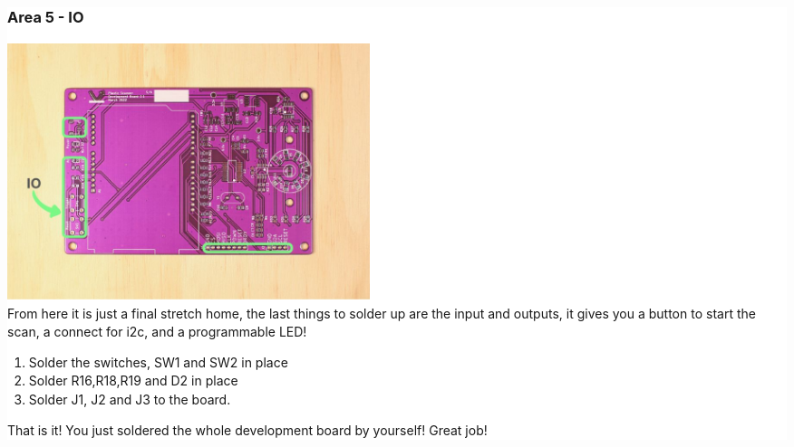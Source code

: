 

### Area 5 - IO

<div style={{textAlign: 'center'}}>
    <img alt="" src="/img/developmentboards/2.1/board_front_io-01.jpg" width="400px"/>
</div>
From here it is just a final stretch home, the last things to solder up are the input and outputs, it gives you a button to start the scan, a connect for i2c, and a programmable LED!

1. Solder the switches, SW1 and SW2 in place
2. Solder R16,R18,R19 and D2 in place
3. Solder J1, J2 and J3 to the board.


That is it! You just soldered the whole development board by yourself! Great job!



